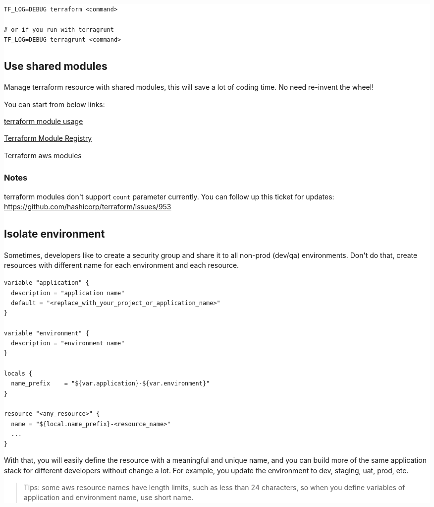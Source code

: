 ```
TF_LOG=DEBUG terraform <command>

# or if you run with terragrunt
TF_LOG=DEBUG terragrunt <command>
```

## Use shared modules

Manage terraform resource with shared modules, this will save a lot of coding time. No need re-invent the wheel!

You can start from below links: 

[terraform module usage](https://www.terraform.io/docs/modules/usage.html)

[Terraform Module Registry](https://registry.terraform.io/)

[Terraform aws modules](https://github.com/terraform-aws-modules)

### Notes

terraform modules don't support `count` parameter currently. You can follow up this ticket for updates: https://github.com/hashicorp/terraform/issues/953

## Isolate environment

Sometimes, developers like to create a security group and share it to all non-prod (dev/qa) environments. Don't do that, create resources with different name for each environment and each resource.

```
variable "application" {
  description = "application name"
  default = "<replace_with_your_project_or_application_name>"
}

variable "environment" {
  description = "environment name"
}

locals {
  name_prefix    = "${var.application}-${var.environment}"
}

resource "<any_resource>" {
  name = "${local.name_prefix}-<resource_name>"
  ...
}
```
With that, you will easily define the resource with a meaningful and unique name, and you can build more of the same application stack for different developers without change a lot. For example, you update the environment to dev, staging, uat, prod, etc.

>Tips: some aws resource names have length limits, such as less than 24 characters, so when you define variables of application and environment name, use short name.
